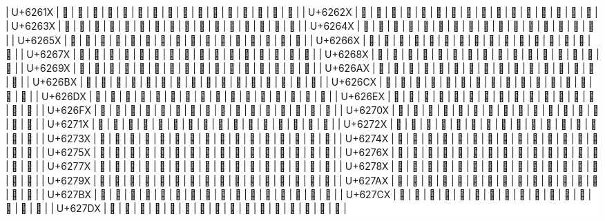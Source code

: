 | U+6261X | &#x62610; | &#x62611; | &#x62612; | &#x62613; | &#x62614; | &#x62615; | &#x62616; | &#x62617; | &#x62618; | &#x62619; | &#x6261A; | &#x6261B; | &#x6261C; | &#x6261D; | &#x6261E; | &#x6261F; |
| U+6262X | &#x62620; | &#x62621; | &#x62622; | &#x62623; | &#x62624; | &#x62625; | &#x62626; | &#x62627; | &#x62628; | &#x62629; | &#x6262A; | &#x6262B; | &#x6262C; | &#x6262D; | &#x6262E; | &#x6262F; |
| U+6263X | &#x62630; | &#x62631; | &#x62632; | &#x62633; | &#x62634; | &#x62635; | &#x62636; | &#x62637; | &#x62638; | &#x62639; | &#x6263A; | &#x6263B; | &#x6263C; | &#x6263D; | &#x6263E; | &#x6263F; |
| U+6264X | &#x62640; | &#x62641; | &#x62642; | &#x62643; | &#x62644; | &#x62645; | &#x62646; | &#x62647; | &#x62648; | &#x62649; | &#x6264A; | &#x6264B; | &#x6264C; | &#x6264D; | &#x6264E; | &#x6264F; |
| U+6265X | &#x62650; | &#x62651; | &#x62652; | &#x62653; | &#x62654; | &#x62655; | &#x62656; | &#x62657; | &#x62658; | &#x62659; | &#x6265A; | &#x6265B; | &#x6265C; | &#x6265D; | &#x6265E; | &#x6265F; |
| U+6266X | &#x62660; | &#x62661; | &#x62662; | &#x62663; | &#x62664; | &#x62665; | &#x62666; | &#x62667; | &#x62668; | &#x62669; | &#x6266A; | &#x6266B; | &#x6266C; | &#x6266D; | &#x6266E; | &#x6266F; |
| U+6267X | &#x62670; | &#x62671; | &#x62672; | &#x62673; | &#x62674; | &#x62675; | &#x62676; | &#x62677; | &#x62678; | &#x62679; | &#x6267A; | &#x6267B; | &#x6267C; | &#x6267D; | &#x6267E; | &#x6267F; |
| U+6268X | &#x62680; | &#x62681; | &#x62682; | &#x62683; | &#x62684; | &#x62685; | &#x62686; | &#x62687; | &#x62688; | &#x62689; | &#x6268A; | &#x6268B; | &#x6268C; | &#x6268D; | &#x6268E; | &#x6268F; |
| U+6269X | &#x62690; | &#x62691; | &#x62692; | &#x62693; | &#x62694; | &#x62695; | &#x62696; | &#x62697; | &#x62698; | &#x62699; | &#x6269A; | &#x6269B; | &#x6269C; | &#x6269D; | &#x6269E; | &#x6269F; |
| U+626AX | &#x626A0; | &#x626A1; | &#x626A2; | &#x626A3; | &#x626A4; | &#x626A5; | &#x626A6; | &#x626A7; | &#x626A8; | &#x626A9; | &#x626AA; | &#x626AB; | &#x626AC; | &#x626AD; | &#x626AE; | &#x626AF; |
| U+626BX | &#x626B0; | &#x626B1; | &#x626B2; | &#x626B3; | &#x626B4; | &#x626B5; | &#x626B6; | &#x626B7; | &#x626B8; | &#x626B9; | &#x626BA; | &#x626BB; | &#x626BC; | &#x626BD; | &#x626BE; | &#x626BF; |
| U+626CX | &#x626C0; | &#x626C1; | &#x626C2; | &#x626C3; | &#x626C4; | &#x626C5; | &#x626C6; | &#x626C7; | &#x626C8; | &#x626C9; | &#x626CA; | &#x626CB; | &#x626CC; | &#x626CD; | &#x626CE; | &#x626CF; |
| U+626DX | &#x626D0; | &#x626D1; | &#x626D2; | &#x626D3; | &#x626D4; | &#x626D5; | &#x626D6; | &#x626D7; | &#x626D8; | &#x626D9; | &#x626DA; | &#x626DB; | &#x626DC; | &#x626DD; | &#x626DE; | &#x626DF; |
| U+626EX | &#x626E0; | &#x626E1; | &#x626E2; | &#x626E3; | &#x626E4; | &#x626E5; | &#x626E6; | &#x626E7; | &#x626E8; | &#x626E9; | &#x626EA; | &#x626EB; | &#x626EC; | &#x626ED; | &#x626EE; | &#x626EF; |
| U+626FX | &#x626F0; | &#x626F1; | &#x626F2; | &#x626F3; | &#x626F4; | &#x626F5; | &#x626F6; | &#x626F7; | &#x626F8; | &#x626F9; | &#x626FA; | &#x626FB; | &#x626FC; | &#x626FD; | &#x626FE; | &#x626FF; |
| U+6270X | &#x62700; | &#x62701; | &#x62702; | &#x62703; | &#x62704; | &#x62705; | &#x62706; | &#x62707; | &#x62708; | &#x62709; | &#x6270A; | &#x6270B; | &#x6270C; | &#x6270D; | &#x6270E; | &#x6270F; |
| U+6271X | &#x62710; | &#x62711; | &#x62712; | &#x62713; | &#x62714; | &#x62715; | &#x62716; | &#x62717; | &#x62718; | &#x62719; | &#x6271A; | &#x6271B; | &#x6271C; | &#x6271D; | &#x6271E; | &#x6271F; |
| U+6272X | &#x62720; | &#x62721; | &#x62722; | &#x62723; | &#x62724; | &#x62725; | &#x62726; | &#x62727; | &#x62728; | &#x62729; | &#x6272A; | &#x6272B; | &#x6272C; | &#x6272D; | &#x6272E; | &#x6272F; |
| U+6273X | &#x62730; | &#x62731; | &#x62732; | &#x62733; | &#x62734; | &#x62735; | &#x62736; | &#x62737; | &#x62738; | &#x62739; | &#x6273A; | &#x6273B; | &#x6273C; | &#x6273D; | &#x6273E; | &#x6273F; |
| U+6274X | &#x62740; | &#x62741; | &#x62742; | &#x62743; | &#x62744; | &#x62745; | &#x62746; | &#x62747; | &#x62748; | &#x62749; | &#x6274A; | &#x6274B; | &#x6274C; | &#x6274D; | &#x6274E; | &#x6274F; |
| U+6275X | &#x62750; | &#x62751; | &#x62752; | &#x62753; | &#x62754; | &#x62755; | &#x62756; | &#x62757; | &#x62758; | &#x62759; | &#x6275A; | &#x6275B; | &#x6275C; | &#x6275D; | &#x6275E; | &#x6275F; |
| U+6276X | &#x62760; | &#x62761; | &#x62762; | &#x62763; | &#x62764; | &#x62765; | &#x62766; | &#x62767; | &#x62768; | &#x62769; | &#x6276A; | &#x6276B; | &#x6276C; | &#x6276D; | &#x6276E; | &#x6276F; |
| U+6277X | &#x62770; | &#x62771; | &#x62772; | &#x62773; | &#x62774; | &#x62775; | &#x62776; | &#x62777; | &#x62778; | &#x62779; | &#x6277A; | &#x6277B; | &#x6277C; | &#x6277D; | &#x6277E; | &#x6277F; |
| U+6278X | &#x62780; | &#x62781; | &#x62782; | &#x62783; | &#x62784; | &#x62785; | &#x62786; | &#x62787; | &#x62788; | &#x62789; | &#x6278A; | &#x6278B; | &#x6278C; | &#x6278D; | &#x6278E; | &#x6278F; |
| U+6279X | &#x62790; | &#x62791; | &#x62792; | &#x62793; | &#x62794; | &#x62795; | &#x62796; | &#x62797; | &#x62798; | &#x62799; | &#x6279A; | &#x6279B; | &#x6279C; | &#x6279D; | &#x6279E; | &#x6279F; |
| U+627AX | &#x627A0; | &#x627A1; | &#x627A2; | &#x627A3; | &#x627A4; | &#x627A5; | &#x627A6; | &#x627A7; | &#x627A8; | &#x627A9; | &#x627AA; | &#x627AB; | &#x627AC; | &#x627AD; | &#x627AE; | &#x627AF; |
| U+627BX | &#x627B0; | &#x627B1; | &#x627B2; | &#x627B3; | &#x627B4; | &#x627B5; | &#x627B6; | &#x627B7; | &#x627B8; | &#x627B9; | &#x627BA; | &#x627BB; | &#x627BC; | &#x627BD; | &#x627BE; | &#x627BF; |
| U+627CX | &#x627C0; | &#x627C1; | &#x627C2; | &#x627C3; | &#x627C4; | &#x627C5; | &#x627C6; | &#x627C7; | &#x627C8; | &#x627C9; | &#x627CA; | &#x627CB; | &#x627CC; | &#x627CD; | &#x627CE; | &#x627CF; |
| U+627DX | &#x627D0; | &#x627D1; | &#x627D2; | &#x627D3; | &#x627D4; | &#x627D5; | &#x627D6; | &#x627D7; | &#x627D8; | &#x627D9; | &#x627DA; | &#x627DB; | &#x627DC; | &#x627DD; | &#x627DE; | &#x627DF; |
